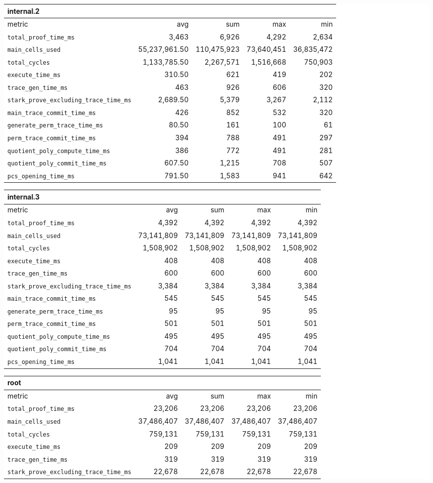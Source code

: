 | internal.2 |||||
|:---|---:|---:|---:|---:|
|metric|avg|sum|max|min|
| `total_proof_time_ms ` |  3,463 |  6,926 |  4,292 |  2,634 |
| `main_cells_used     ` |  55,237,961.50 |  110,475,923 |  73,640,451 |  36,835,472 |
| `total_cycles        ` |  1,133,785.50 |  2,267,571 |  1,516,668 |  750,903 |
| `execute_time_ms     ` |  310.50 |  621 |  419 |  202 |
| `trace_gen_time_ms   ` |  463 |  926 |  606 |  320 |
| `stark_prove_excluding_trace_time_ms` |  2,689.50 |  5,379 |  3,267 |  2,112 |
| `main_trace_commit_time_ms` |  426 |  852 |  532 |  320 |
| `generate_perm_trace_time_ms` |  80.50 |  161 |  100 |  61 |
| `perm_trace_commit_time_ms` |  394 |  788 |  491 |  297 |
| `quotient_poly_compute_time_ms` |  386 |  772 |  491 |  281 |
| `quotient_poly_commit_time_ms` |  607.50 |  1,215 |  708 |  507 |
| `pcs_opening_time_ms ` |  791.50 |  1,583 |  941 |  642 |

| internal.3 |||||
|:---|---:|---:|---:|---:|
|metric|avg|sum|max|min|
| `total_proof_time_ms ` |  4,392 |  4,392 |  4,392 |  4,392 |
| `main_cells_used     ` |  73,141,809 |  73,141,809 |  73,141,809 |  73,141,809 |
| `total_cycles        ` |  1,508,902 |  1,508,902 |  1,508,902 |  1,508,902 |
| `execute_time_ms     ` |  408 |  408 |  408 |  408 |
| `trace_gen_time_ms   ` |  600 |  600 |  600 |  600 |
| `stark_prove_excluding_trace_time_ms` |  3,384 |  3,384 |  3,384 |  3,384 |
| `main_trace_commit_time_ms` |  545 |  545 |  545 |  545 |
| `generate_perm_trace_time_ms` |  95 |  95 |  95 |  95 |
| `perm_trace_commit_time_ms` |  501 |  501 |  501 |  501 |
| `quotient_poly_compute_time_ms` |  495 |  495 |  495 |  495 |
| `quotient_poly_commit_time_ms` |  704 |  704 |  704 |  704 |
| `pcs_opening_time_ms ` |  1,041 |  1,041 |  1,041 |  1,041 |

| root |||||
|:---|---:|---:|---:|---:|
|metric|avg|sum|max|min|
| `total_proof_time_ms ` |  23,206 |  23,206 |  23,206 |  23,206 |
| `main_cells_used     ` |  37,486,407 |  37,486,407 |  37,486,407 |  37,486,407 |
| `total_cycles        ` |  759,131 |  759,131 |  759,131 |  759,131 |
| `execute_time_ms     ` |  209 |  209 |  209 |  209 |
| `trace_gen_time_ms   ` |  319 |  319 |  319 |  319 |
| `stark_prove_excluding_trace_time_ms` |  22,678 |  22,678 |  22,678 |  22,678 |